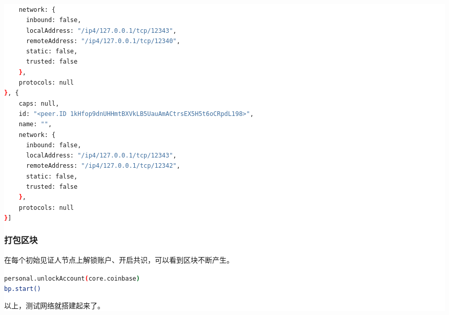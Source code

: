 ```bash
    network: {
      inbound: false,
      localAddress: "/ip4/127.0.0.1/tcp/12343",
      remoteAddress: "/ip4/127.0.0.1/tcp/12340",
      static: false,
      trusted: false
    },
    protocols: null
}, {
    caps: null,
    id: "<peer.ID 1kHfop9dnUHHmtBXVkLB5UauAmACtrsEX5H5t6oCRpdL198>",
    name: "",
    network: {
      inbound: false,
      localAddress: "/ip4/127.0.0.1/tcp/12343",
      remoteAddress: "/ip4/127.0.0.1/tcp/12342",
      static: false,
      trusted: false
    },
    protocols: null
}]
```

### 打包区块

在每个初始见证人节点上解锁账户、开启共识，可以看到区块不断产生。

```bash
personal.unlockAccount(core.coinbase)
bp.start()
```

以上，测试网络就搭建起来了。